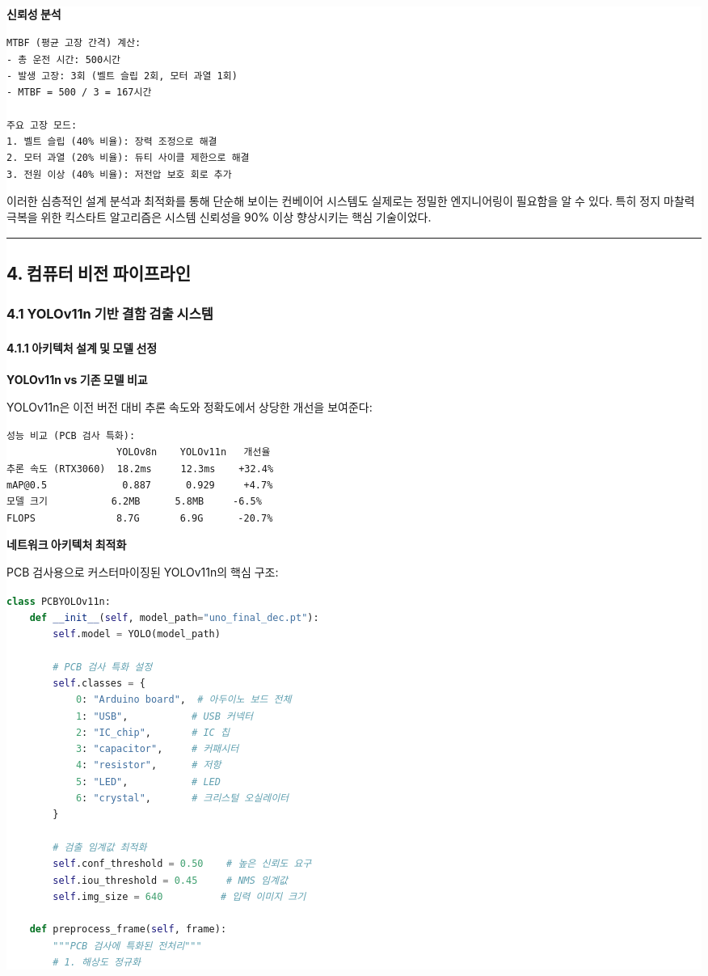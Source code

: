**신뢰성 분석**

```
MTBF (평균 고장 간격) 계산:
- 총 운전 시간: 500시간
- 발생 고장: 3회 (벨트 슬립 2회, 모터 과열 1회)
- MTBF = 500 / 3 = 167시간

주요 고장 모드:
1. 벨트 슬립 (40% 비율): 장력 조정으로 해결
2. 모터 과열 (20% 비율): 듀티 사이클 제한으로 해결
3. 전원 이상 (40% 비율): 저전압 보호 회로 추가
```

이러한 심층적인 설계 분석과 최적화를 통해 단순해 보이는 컨베이어 시스템도 실제로는 정밀한 엔지니어링이 필요함을 알 수 있다. 특히 정지 마찰력 극복을 위한 킥스타트 알고리즘은 시스템 신뢰성을 90% 이상 향상시키는 핵심 기술이었다.


---


## 4. 컴퓨터 비전 파이프라인

### 4.1 YOLOv11n 기반 결함 검출 시스템

#### 4.1.1 아키텍처 설계 및 모델 선정

**YOLOv11n vs 기존 모델 비교**

YOLOv11n은 이전 버전 대비 추론 속도와 정확도에서 상당한 개선을 보여준다:

```
성능 비교 (PCB 검사 특화):
                   YOLOv8n    YOLOv11n   개선율
추론 속도 (RTX3060)  18.2ms     12.3ms    +32.4%
mAP@0.5             0.887      0.929     +4.7%
모델 크기           6.2MB      5.8MB     -6.5%
FLOPS              8.7G       6.9G      -20.7%
```

**네트워크 아키텍처 최적화**

PCB 검사용으로 커스터마이징된 YOLOv11n의 핵심 구조:

```python
class PCBYOLOv11n:
    def __init__(self, model_path="uno_final_dec.pt"):
        self.model = YOLO(model_path)
        
        # PCB 검사 특화 설정
        self.classes = {
            0: "Arduino board",  # 아두이노 보드 전체
            1: "USB",           # USB 커넥터
            2: "IC_chip",       # IC 칩
            3: "capacitor",     # 커패시터
            4: "resistor",      # 저항
            5: "LED",           # LED
            6: "crystal",       # 크리스털 오실레이터
        }
        
        # 검출 임계값 최적화
        self.conf_threshold = 0.50    # 높은 신뢰도 요구
        self.iou_threshold = 0.45     # NMS 임계값
        self.img_size = 640          # 입력 이미지 크기
        
    def preprocess_frame(self, frame):
        """PCB 검사에 특화된 전처리"""
        # 1. 해상도 정규화
```